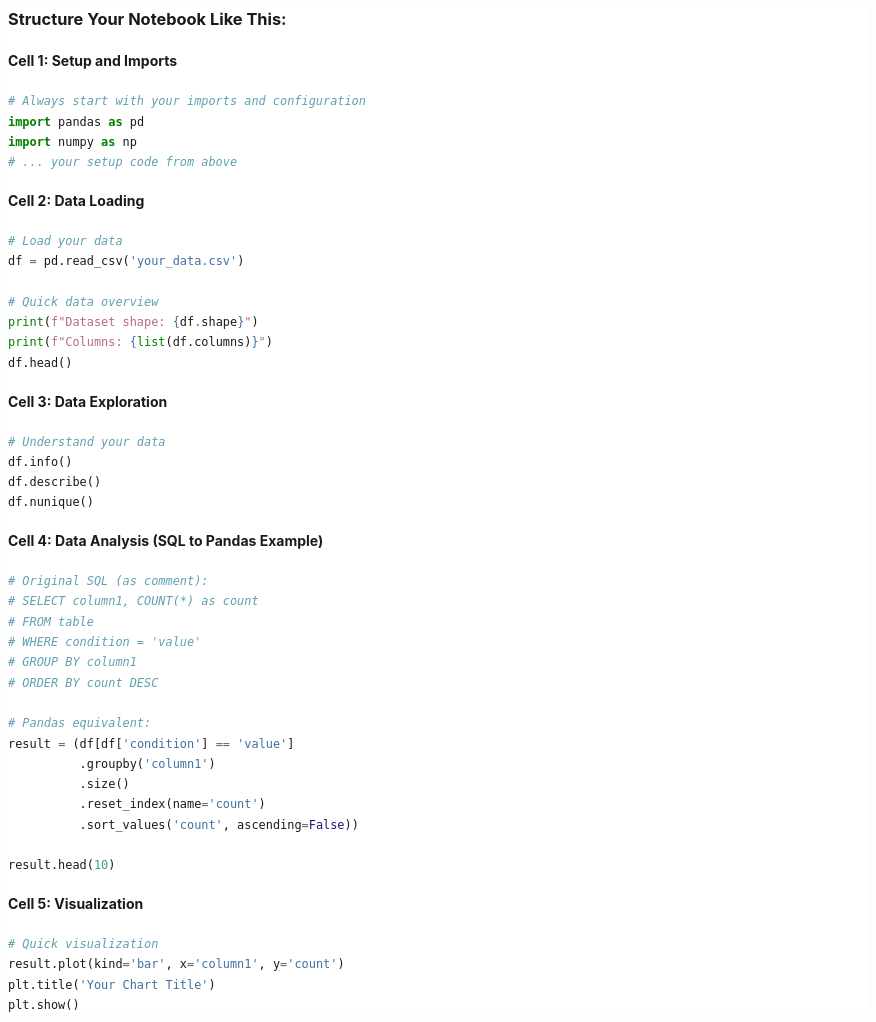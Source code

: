 ### Structure Your Notebook Like This:

#### Cell 1: Setup and Imports
```python
# Always start with your imports and configuration
import pandas as pd
import numpy as np
# ... your setup code from above
```

#### Cell 2: Data Loading
```python
# Load your data
df = pd.read_csv('your_data.csv')

# Quick data overview
print(f"Dataset shape: {df.shape}")
print(f"Columns: {list(df.columns)}")
df.head()
```

#### Cell 3: Data Exploration
```python
# Understand your data
df.info()
df.describe()
df.nunique()
```

#### Cell 4: Data Analysis (SQL to Pandas Example)
```python
# Original SQL (as comment):
# SELECT column1, COUNT(*) as count
# FROM table
# WHERE condition = 'value'
# GROUP BY column1
# ORDER BY count DESC

# Pandas equivalent:
result = (df[df['condition'] == 'value']
          .groupby('column1')
          .size()
          .reset_index(name='count')
          .sort_values('count', ascending=False))

result.head(10)
```

#### Cell 5: Visualization
```python
# Quick visualization
result.plot(kind='bar', x='column1', y='count')
plt.title('Your Chart Title')
plt.show()
```
